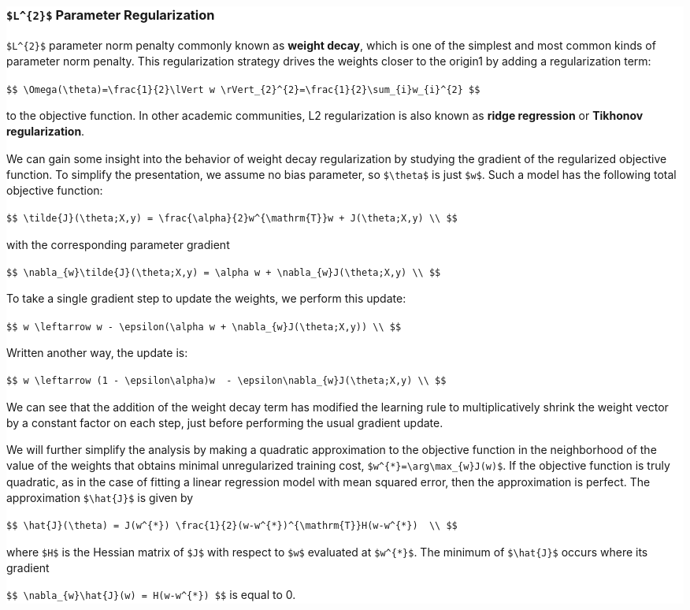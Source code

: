 ### `$L^{2}$` Parameter Regularization

`$L^{2}$` parameter norm penalty commonly known as **weight decay**, which is one of the simplest and most common kinds of parameter norm penalty. This regularization strategy drives the weights closer to the origin1 by adding a regularization term:

 `$$
 \Omega(\theta)=\frac{1}{2}\lVert w \rVert_{2}^{2}=\frac{1}{2}\sum_{i}w_{i}^{2}
 $$`

 to the objective function. In other academic communities, L2 regularization is also known as **ridge regression** or **Tikhonov regularization**.

We can gain some insight into the behavior of weight decay regularization by studying the gradient of the regularized objective function. To simplify the presentation, we assume no bias parameter, so `$\theta$` is just `$w$`. Such a model has the following total objective function:

`$$
\tilde{J}(\theta;X,y) = \frac{\alpha}{2}w^{\mathrm{T}}w + J(\theta;X,y) \\
$$`

with the corresponding parameter gradient

`$$
\nabla_{w}\tilde{J}(\theta;X,y) = \alpha w + \nabla_{w}J(\theta;X,y) \\
$$`

To take a single gradient step to update the weights, we perform this update:

`$$
w \leftarrow w - \epsilon(\alpha w + \nabla_{w}J(\theta;X,y)) \\
$$`

Written another way, the update is:

`$$
w \leftarrow (1 - \epsilon\alpha)w  - \epsilon\nabla_{w}J(\theta;X,y) \\
$$`

We can see that the addition of the weight decay term has modified the learning rule to multiplicatively shrink the weight vector by a constant factor on each step, just before performing the usual gradient update.

We will further simplify the analysis by making a quadratic approximation to the objective function in the neighborhood of the value of the weights that obtains minimal unregularized training cost, `$w^{*}=\arg\max_{w}J(w)$`. If the objective function is truly quadratic, as in the case of fitting a linear regression model with mean squared error, then the approximation is perfect. The approximation `$\hat{J}$` is given by

`$$
\hat{J}(\theta) = J(w^{*}) \frac{1}{2}(w-w^{*})^{\mathrm{T}}H(w-w^{*})  \\
$$`

where `$H$` is the Hessian matrix of `$J$` with respect to `$w$` evaluated at `$w^{*}$`. The minimum of `$\hat{J}$` occurs where its gradient

`$$
\nabla_{w}\hat{J}(w) = H(w-w^{*})
$$`
is equal to 0.
